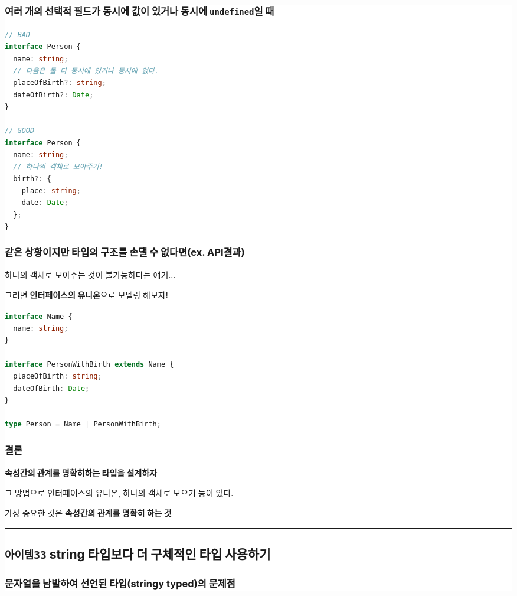 ### 여러 개의 선택적 필드가 동시에 값이 있거나 동시에 `undefined`일 때

```ts
// BAD
interface Person {
  name: string;
  // 다음은 둘 다 동시에 있거나 동시에 없다.
  placeOfBirth?: string;
  dateOfBirth?: Date;
}

// GOOD
interface Person {
  name: string;
  // 하나의 객체로 모아주기!
  birth?: {
    place: string;
    date: Date;
  };
}
```

### 같은 상황이지만 타입의 구조를 손댈 수 없다면(ex. API결과)

하나의 객체로 모아주는 것이 불가능하다는 얘기...

그러면 **인터페이스의 유니온**으로 모델링 해보자!

```ts
interface Name {
  name: string;
}

interface PersonWithBirth extends Name {
  placeOfBirth: string;
  dateOfBirth: Date;
}

type Person = Name | PersonWithBirth;
```

### 결론

**속성간의 관계를 명확히하는 타입을 설계하자**

그 방법으로 인터페이스의 유니온, 하나의 객체로 모으기 등이 있다.

가장 중요한 것은 **속성간의 관계를 명확히 하는 것**

---

## **`아이템33` string 타입보다 더 구체적인 타입 사용하기**

### 문자열을 남발하여 선언된 타입(stringy typed)의 문제점
